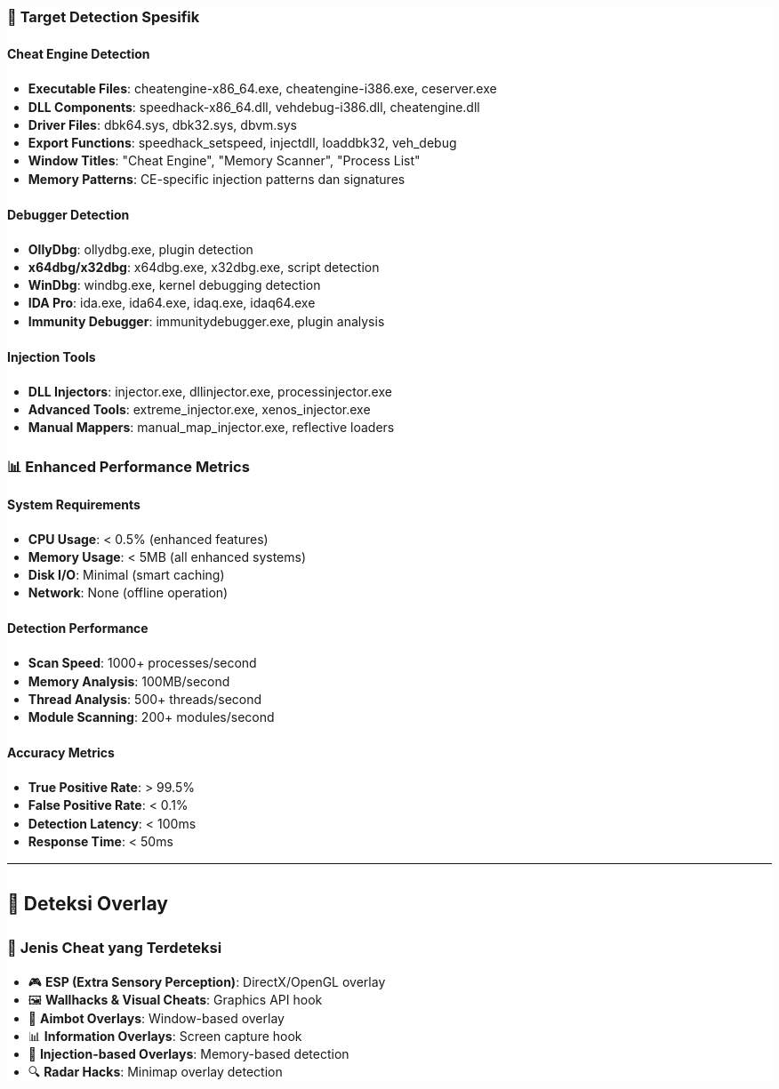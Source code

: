 ### 🎯 **Target Detection Spesifik**

#### Cheat Engine Detection
- **Executable Files**: cheatengine-x86_64.exe, cheatengine-i386.exe, ceserver.exe
- **DLL Components**: speedhack-x86_64.dll, vehdebug-i386.dll, cheatengine.dll
- **Driver Files**: dbk64.sys, dbk32.sys, dbvm.sys
- **Export Functions**: speedhack_setspeed, injectdll, loaddbk32, veh_debug
- **Window Titles**: "Cheat Engine", "Memory Scanner", "Process List"
- **Memory Patterns**: CE-specific injection patterns dan signatures

#### Debugger Detection
- **OllyDbg**: ollydbg.exe, plugin detection
- **x64dbg/x32dbg**: x64dbg.exe, x32dbg.exe, script detection
- **WinDbg**: windbg.exe, kernel debugging detection
- **IDA Pro**: ida.exe, ida64.exe, idaq.exe, idaq64.exe
- **Immunity Debugger**: immunitydebugger.exe, plugin analysis

#### Injection Tools
- **DLL Injectors**: injector.exe, dllinjector.exe, processinjector.exe
- **Advanced Tools**: extreme_injector.exe, xenos_injector.exe
- **Manual Mappers**: manual_map_injector.exe, reflective loaders

### 📊 **Enhanced Performance Metrics**

#### System Requirements
- **CPU Usage**: < 0.5% (enhanced features)
- **Memory Usage**: < 5MB (all enhanced systems)
- **Disk I/O**: Minimal (smart caching)
- **Network**: None (offline operation)

#### Detection Performance
- **Scan Speed**: 1000+ processes/second
- **Memory Analysis**: 100MB/second
- **Thread Analysis**: 500+ threads/second
- **Module Scanning**: 200+ modules/second

#### Accuracy Metrics
- **True Positive Rate**: > 99.5%
- **False Positive Rate**: < 0.1%
- **Detection Latency**: < 100ms
- **Response Time**: < 50ms

---

## 🎨 Deteksi Overlay

### 🎯 **Jenis Cheat yang Terdeteksi**

- 🎮 **ESP (Extra Sensory Perception)**: DirectX/OpenGL overlay
- 🖼️ **Wallhacks & Visual Cheats**: Graphics API hook
- 🎯 **Aimbot Overlays**: Window-based overlay
- 📊 **Information Overlays**: Screen capture hook
- 💉 **Injection-based Overlays**: Memory-based detection
- 🔍 **Radar Hacks**: Minimap overlay detection
